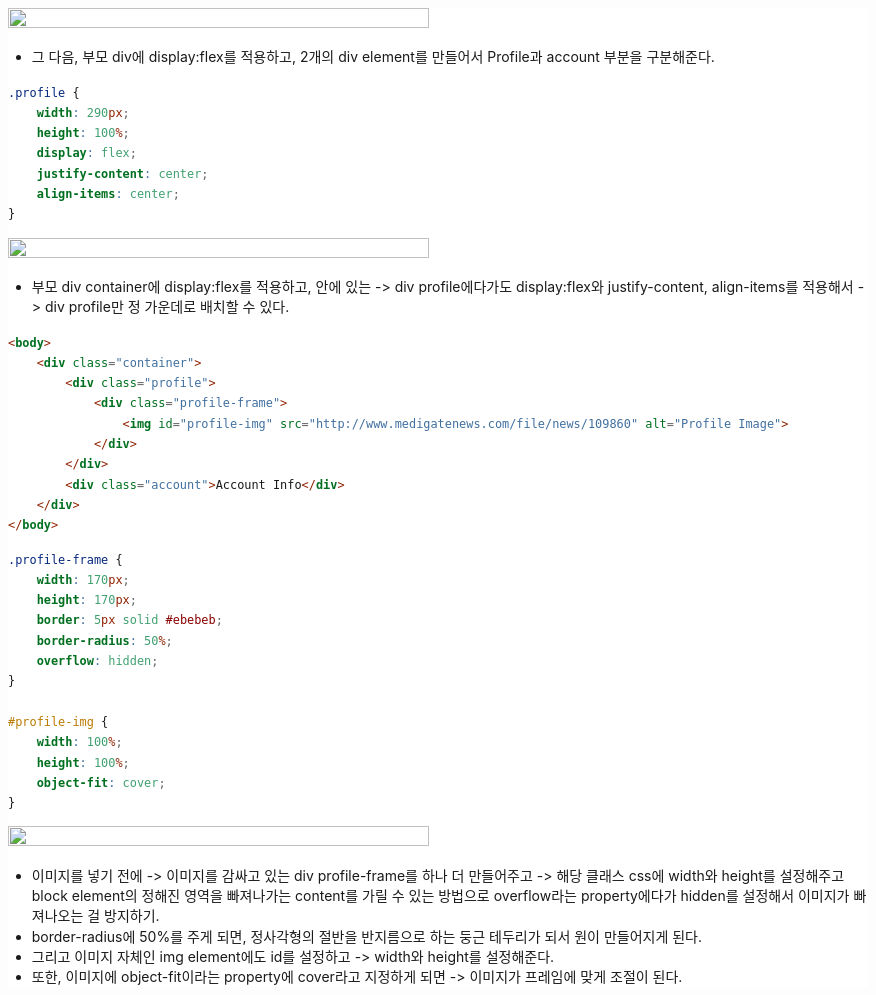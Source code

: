 <img src="https://user-images.githubusercontent.com/95380638/149881738-e65f1ca1-45f1-4879-81ca-bbd854822dd5.png" width="70%" height="70%">

- 그 다음, 부모 div에 display:flex를 적용하고, 2개의 div element를 만들어서 Profile과 account 부분을 구분해준다.


```css
.profile {
    width: 290px;
    height: 100%;
    display: flex;
    justify-content: center;
    align-items: center;
}
```

<img src="https://user-images.githubusercontent.com/95380638/149882460-e472bf4d-0fa3-4f50-82c4-835858bff088.png" width="70%" height="70%">

- 부모 div container에 display:flex를 적용하고, 안에 있는 -> div profile에다가도 display:flex와 justify-content, align-items를 적용해서 -> div profile만 정 가운데로 배치할 수 있다.


```html
<body>
    <div class="container">
        <div class="profile">
            <div class="profile-frame">
                <img id="profile-img" src="http://www.medigatenews.com/file/news/109860" alt="Profile Image">
            </div>    
        </div>
        <div class="account">Account Info</div>
    </div>
</body>
```

```css
.profile-frame {
    width: 170px;
    height: 170px;
    border: 5px solid #ebebeb;
    border-radius: 50%;
    overflow: hidden;
}

#profile-img {
    width: 100%;
    height: 100%;
    object-fit: cover;
}
```

<img src="https://user-images.githubusercontent.com/95380638/149886714-40bd06f6-a959-480f-b441-0601b4446cb1.png" width="70%" height="70%">

- 이미지를 넣기 전에 -> 이미지를 감싸고 있는 div profile-frame를 하나 더 만들어주고 -> 해당 클래스 css에 width와 height를 설정해주고 block element의 정해진 영역을 빠져나가는 content를 가릴 수 있는 방법으로 overflow라는 property에다가 hidden를 설정해서 이미지가 빠져나오는 걸 방지하기.
- border-radius에 50%를 주게 되면, 정사각형의 절반을 반지름으로 하는 둥근 테두리가 되서 원이 만들어지게 된다.
- 그리고 이미지 자체인 img element에도 id를 설정하고 -> width와 height를 설정해준다.
- 또한, 이미지에 object-fit이라는 property에 cover라고 지정하게 되면 -> 이미지가 프레임에 맞게 조절이 된다.
